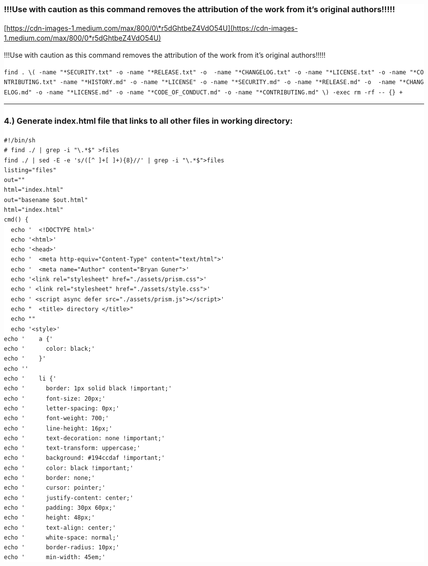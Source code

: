 ### !!!Use with caution as this command removes the attribution of the work from it’s original authors!!!!!

[https://cdn-images-1.medium.com/max/800/0\*r5dGhtbeZ4VdO54U](https://cdn-images-1.medium.com/max/800/0*r5dGhtbeZ4VdO54U)

!!!Use with caution as this command removes the attribution of the work from it’s original authors!!!!!

```
find . \( -name "*SECURITY.txt" -o -name "*RELEASE.txt" -o  -name "*CHANGELOG.txt" -o -name "*LICENSE.txt" -o -name "*CONTRIBUTING.txt" -name "*HISTORY.md" -o -name "*LICENSE" -o -name "*SECURITY.md" -o -name "*RELEASE.md" -o  -name "*CHANGELOG.md" -o -name "*LICENSE.md" -o -name "*CODE_OF_CONDUCT.md" -o -name "*CONTRIBUTING.md" \) -exec rm -rf -- {} +
```

---

### 4.) Generate index.html file that links to all other files in working directory:

```
#!/bin/sh
# find ./ | grep -i "\.*$" >files
find ./ | sed -E -e 's/([^ ]+[ ]+){8}//' | grep -i "\.*$">files
listing="files"
out=""
html="index.html"
out="basename $out.html"
html="index.html"
cmd() {
  echo '  <!DOCTYPE html>'
  echo '<html>'
  echo '<head>'
  echo '  <meta http-equiv="Content-Type" content="text/html">'
  echo '  <meta name="Author" content="Bryan Guner">'
  echo '<link rel="stylesheet" href="./assets/prism.css">'
  echo ' <link rel="stylesheet" href="./assets/style.css">'
  echo ' <script async defer src="./assets/prism.js"></script>'
  echo "  <title> directory </title>"
  echo ""
  echo '<style>'
echo '    a {'
echo '      color: black;'
echo '    }'
echo ''
echo '    li {'
echo '      border: 1px solid black !important;'
echo '      font-size: 20px;'
echo '      letter-spacing: 0px;'
echo '      font-weight: 700;'
echo '      line-height: 16px;'
echo '      text-decoration: none !important;'
echo '      text-transform: uppercase;'
echo '      background: #194ccdaf !important;'
echo '      color: black !important;'
echo '      border: none;'
echo '      cursor: pointer;'
echo '      justify-content: center;'
echo '      padding: 30px 60px;'
echo '      height: 48px;'
echo '      text-align: center;'
echo '      white-space: normal;'
echo '      border-radius: 10px;'
echo '      min-width: 45em;'
```